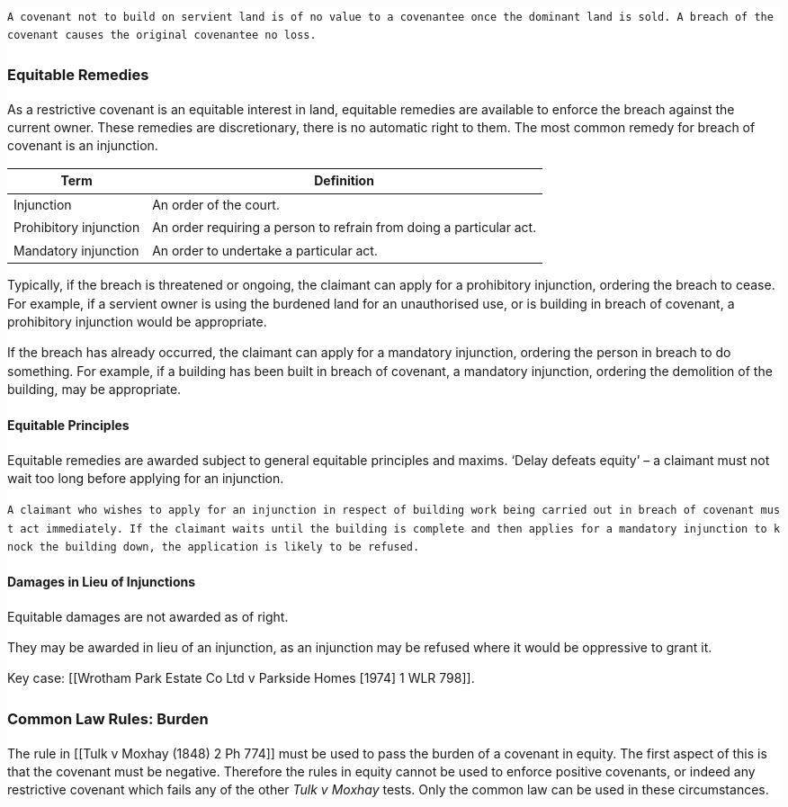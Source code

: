 ```ad-example
A covenant not to build on servient land is of no value to a covenantee once the dominant land is sold. A breach of the covenant causes the original covenantee no loss.
```

### Equitable Remedies

As a restrictive covenant is an equitable interest in land, equitable remedies are available to enforce the breach against the current owner. These remedies are discretionary, there is no automatic right to them. The most common remedy for breach of covenant is an injunction.

| Term                   | Definition                                                          |
| ---------------------- | ------------------------------------------------------------------- |
| Injunction             | An order of the court.                                              |
| Prohibitory injunction | An order requiring a person to refrain from doing a particular act. |
| Mandatory injunction   | An order to undertake a particular act.                                                                    |

Typically, if the breach is threatened or ongoing, the claimant can apply for a prohibitory injunction, ordering the breach to cease. For example, if a servient owner is using the burdened land for an unauthorised use, or is building in breach of covenant, a prohibitory injunction would be appropriate.

If the breach has already occurred, the claimant can apply for a mandatory injunction, ordering the person in breach to do something. For example, if a building has been built in breach of covenant, a mandatory injunction, ordering the demolition of the building, may be appropriate.

#### Equitable Principles

Equitable remedies are awarded subject to general equitable principles and maxims. ‘Delay defeats equity’ – a claimant must not wait too long before applying for an injunction.

```ad-note
A claimant who wishes to apply for an injunction in respect of building work being carried out in breach of covenant must act immediately. If the claimant waits until the building is complete and then applies for a mandatory injunction to knock the building down, the application is likely to be refused.
```

#### Damages in Lieu of Injunctions

Equitable damages are not awarded as of right.

They may be awarded in lieu of an injunction, as an injunction may be refused where it would be oppressive to grant it.

Key case: [[Wrotham Park Estate Co Ltd v Parkside Homes [1974] 1 WLR 798]].

### Common Law Rules: Burden

The rule in [[Tulk v Moxhay (1848) 2 Ph 774]] must be used to pass the burden of a covenant in equity. The first aspect of this is that the covenant must be negative. Therefore the rules in equity cannot be used to enforce positive covenants, or indeed any restrictive covenant which fails any of the other _Tulk v Moxhay_ tests. Only the common law can be used in these circumstances.
